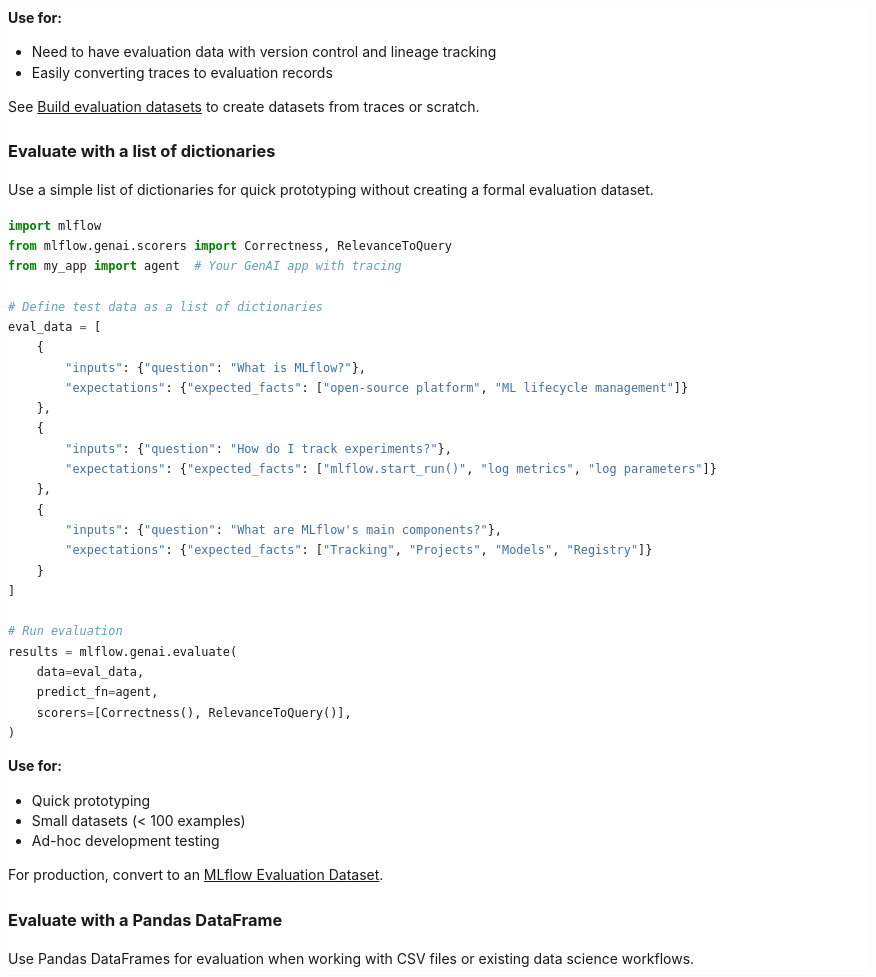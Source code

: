 **Use for:**

- Need to have evaluation data with version control and lineage tracking
- Easily converting traces to evaluation records

See [Build evaluation datasets](/genai/eval-monitor/build-eval-dataset) to create datasets from traces or scratch.

### <a id="eval-list-dict"></a>Evaluate with a list of dictionaries

Use a simple list of dictionaries for quick prototyping without creating a formal evaluation dataset.

```python
import mlflow
from mlflow.genai.scorers import Correctness, RelevanceToQuery
from my_app import agent  # Your GenAI app with tracing

# Define test data as a list of dictionaries
eval_data = [
    {
        "inputs": {"question": "What is MLflow?"},
        "expectations": {"expected_facts": ["open-source platform", "ML lifecycle management"]}
    },
    {
        "inputs": {"question": "How do I track experiments?"},
        "expectations": {"expected_facts": ["mlflow.start_run()", "log metrics", "log parameters"]}
    },
    {
        "inputs": {"question": "What are MLflow's main components?"},
        "expectations": {"expected_facts": ["Tracking", "Projects", "Models", "Registry"]}
    }
]

# Run evaluation
results = mlflow.genai.evaluate(
    data=eval_data,
    predict_fn=agent,
    scorers=[Correctness(), RelevanceToQuery()],
)
```

**Use for:**

- Quick prototyping
- Small datasets (< 100 examples)
- Ad-hoc development testing

For production, convert to an [MLflow Evaluation Dataset](/genai/eval-monitor/build-eval-dataset).

### <a id="eval-pandas-dataframe"></a>Evaluate with a Pandas DataFrame

Use Pandas DataFrames for evaluation when working with CSV files or existing data science workflows.
